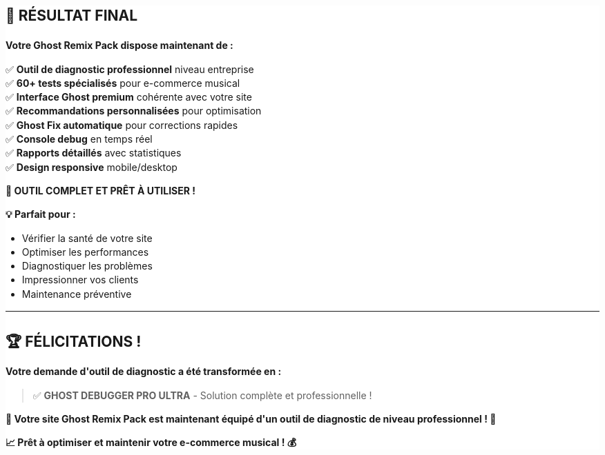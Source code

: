 
## 🎉 **RÉSULTAT FINAL**

**Votre Ghost Remix Pack dispose maintenant de :**

✅ **Outil de diagnostic professionnel** niveau entreprise  
✅ **60+ tests spécialisés** pour e-commerce musical  
✅ **Interface Ghost premium** cohérente avec votre site  
✅ **Recommandations personnalisées** pour optimisation  
✅ **Ghost Fix automatique** pour corrections rapides  
✅ **Console debug** en temps réel  
✅ **Rapports détaillés** avec statistiques  
✅ **Design responsive** mobile/desktop  

**🚀 OUTIL COMPLET ET PRÊT À UTILISER !**

**💡 Parfait pour :**
- Vérifier la santé de votre site
- Optimiser les performances
- Diagnostiquer les problèmes
- Impressionner vos clients
- Maintenance préventive

---

## 🏆 **FÉLICITATIONS !**

**Votre demande d'outil de diagnostic a été transformée en :**
> ✅ **GHOST DEBUGGER PRO ULTRA** - Solution complète et professionnelle !

**🎵 Votre site Ghost Remix Pack est maintenant équipé d'un outil de diagnostic de niveau professionnel ! 🎵**

**📈 Prêt à optimiser et maintenir votre e-commerce musical ! 💰**

